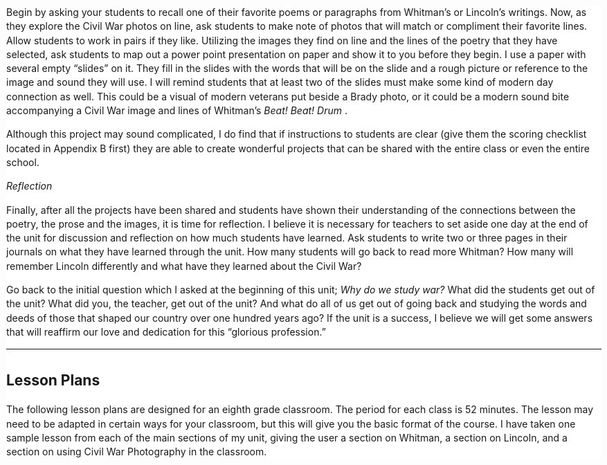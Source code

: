   Begin by asking your students to recall one of their favorite poems or paragraphs from Whitman’s or Lincoln’s writings.  Now, as they explore the Civil War photos on line, ask students to make note of photos that will match or compliment their favorite lines. Allow students to work in pairs if they like.  Utilizing the images they find on line and the lines of the poetry that they have selected, ask students to map out a power point presentation on paper and show it to you before they begin. I use a paper with several empty “slides” on it.  They fill in the slides with the words that will be on the slide and a rough picture or reference to the image and sound they will use.  I will remind students that at least two of the slides must make some kind of modern day connection as well.  This could be a visual of modern veterans put beside a Brady photo, or it could be a modern sound bite accompanying a Civil War image and lines of Whitman’s
  <i>
   Beat! Beat! Drum
  </i>
  .
 </p>
<p>
  Although this project may sound complicated, I do find that if instructions to students are clear (give them the scoring checklist located in Appendix B first) they are able to create wonderful projects that can be shared with the entire class or even the entire school.
 </p>

<p>
  <i>
   Reflection
  </i>
 </p>
<p>
  Finally, after all the projects have been shared and students have shown their understanding of the connections between the poetry, the prose and the images, it is time for reflection.  I believe it is necessary for teachers to set aside one day at the end of the unit for discussion and reflection on how much students have learned.  Ask students to write two or three pages in their journals on what they have learned through the unit.  How many students will go back to read more Whitman? How many will remember Lincoln differently and what have they learned about the Civil War?
 </p>
<p>
  Go back to the initial question which I asked at the beginning of this unit;
  <i>
   Why do we study war?
  </i>
  What did the students get out of the unit?  What did you, the teacher, get out of the unit?  And what do all of us get out of going back and studying the words and deeds of those that shaped our country over one hundred years ago?  If the unit is a success, I believe we will get some answers that will reaffirm our love and dedication for this “glorious profession.”
 </p>

<hr/>
 <h2>
  Lesson Plans
 </h2>
 <p>
  The following lesson plans are designed for an eighth grade classroom. The period for each class is 52 minutes. The lesson may need to be adapted in certain ways for your classroom, but this will give you the basic format of the course. I have taken one sample lesson from each of the main sections of my unit, giving the user a section on Whitman, a section on Lincoln, and a section on using Civil War Photography in the classroom.
 </p>
